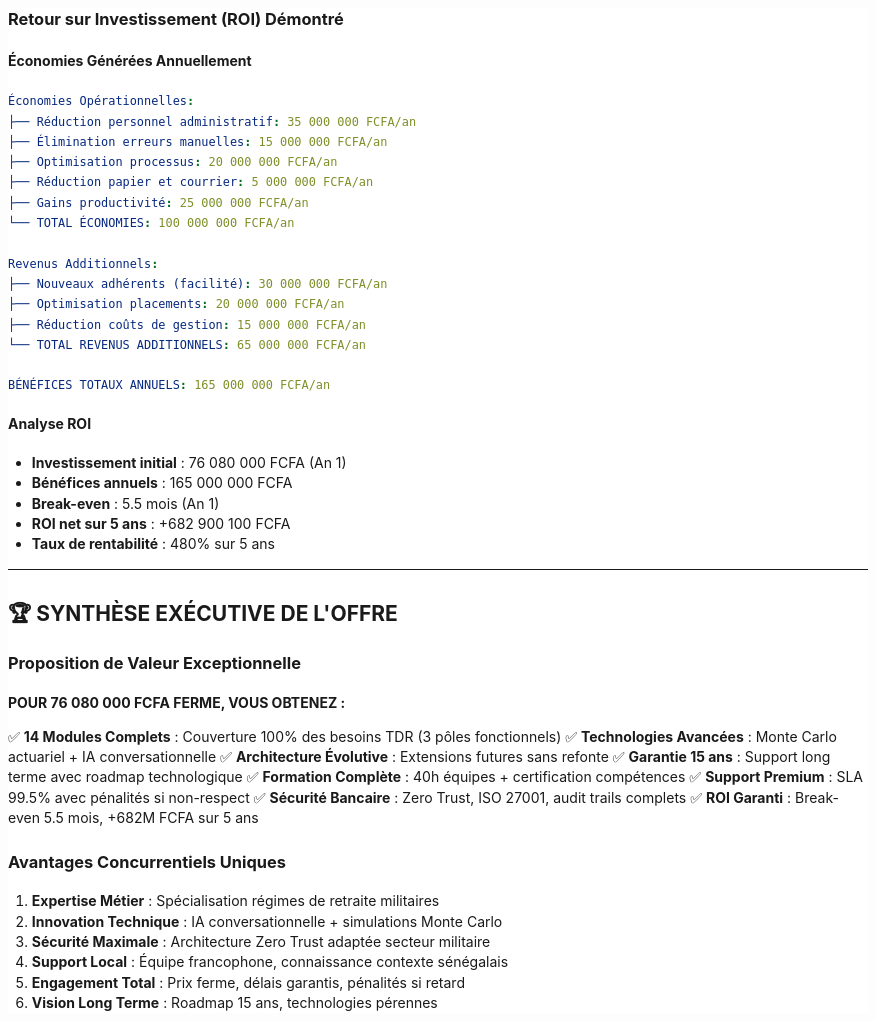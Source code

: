 ### Retour sur Investissement (ROI) Démontré

#### Économies Générées Annuellement
```yaml
Économies Opérationnelles:
├── Réduction personnel administratif: 35 000 000 FCFA/an
├── Élimination erreurs manuelles: 15 000 000 FCFA/an
├── Optimisation processus: 20 000 000 FCFA/an
├── Réduction papier et courrier: 5 000 000 FCFA/an
├── Gains productivité: 25 000 000 FCFA/an
└── TOTAL ÉCONOMIES: 100 000 000 FCFA/an

Revenus Additionnels:
├── Nouveaux adhérents (facilité): 30 000 000 FCFA/an
├── Optimisation placements: 20 000 000 FCFA/an
├── Réduction coûts de gestion: 15 000 000 FCFA/an
└── TOTAL REVENUS ADDITIONNELS: 65 000 000 FCFA/an

BÉNÉFICES TOTAUX ANNUELS: 165 000 000 FCFA/an
```

#### Analyse ROI
- **Investissement initial** : 76 080 000 FCFA (An 1)
- **Bénéfices annuels** : 165 000 000 FCFA
- **Break-even** : 5.5 mois (An 1)
- **ROI net sur 5 ans** : +682 900 100 FCFA
- **Taux de rentabilité** : 480% sur 5 ans

---

## 🏆 SYNTHÈSE EXÉCUTIVE DE L'OFFRE

### Proposition de Valeur Exceptionnelle

**POUR 76 080 000 FCFA FERME, VOUS OBTENEZ :**

✅ **14 Modules Complets** : Couverture 100% des besoins TDR (3 pôles fonctionnels)
✅ **Technologies Avancées** : Monte Carlo actuariel + IA conversationnelle
✅ **Architecture Évolutive** : Extensions futures sans refonte
✅ **Garantie 15 ans** : Support long terme avec roadmap technologique
✅ **Formation Complète** : 40h équipes + certification compétences
✅ **Support Premium** : SLA 99.5% avec pénalités si non-respect
✅ **Sécurité Bancaire** : Zero Trust, ISO 27001, audit trails complets
✅ **ROI Garanti** : Break-even 5.5 mois, +682M FCFA sur 5 ans

### Avantages Concurrentiels Uniques

1. **Expertise Métier** : Spécialisation régimes de retraite militaires
2. **Innovation Technique** : IA conversationnelle + simulations Monte Carlo
3. **Sécurité Maximale** : Architecture Zero Trust adaptée secteur militaire
4. **Support Local** : Équipe francophone, connaissance contexte sénégalais
5. **Engagement Total** : Prix ferme, délais garantis, pénalités si retard
6. **Vision Long Terme** : Roadmap 15 ans, technologies pérennes
